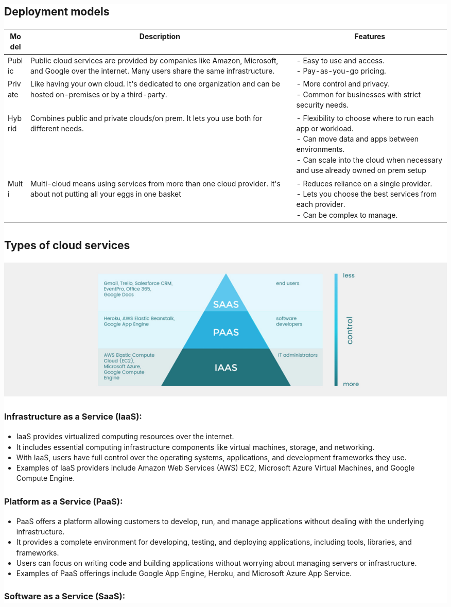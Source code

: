 ## Deployment models

| Model   | Description                                                                                                                                     | Features                                                                                                                                                                                        | 
|---------|-------------------------------------------------------------------------------------------------------------------------------------------------|-------------------------------------------------------------------------------------------------------------------------------------------------------------------------------------------------|
| Public  | Public cloud services are provided by companies like Amazon, Microsoft, and Google over the internet. Many users share the same infrastructure. | - Easy to use and access.<br> - Pay-as-you-go pricing.                                                                                                                                          |
| Private | Like having your own cloud. It's dedicated to one organization and can be hosted on-premises or by a third-party.                               | - More control and privacy. <br>- Common for businesses with strict security needs.                                                                                                             |
| Hybrid  | Combines public and private clouds/on prem. It lets you use both for different needs.                                                           | - Flexibility to choose where to run each app or workload.<br>- Can move data and apps between environments. <br> - Can scale into the cloud when necessary and use already owned on prem setup |
| Multi   | Multi-cloud means using services from more than one cloud provider. It's about not putting all your eggs in one basket                          | - Reduces reliance on a single provider. <br> - Lets you choose the best services from each provider. <br> - Can be complex to manage.                                                                                   |


## Types of cloud services

![img_3.png](images%2Fimg_3.png)

### Infrastructure as a Service (IaaS):

- IaaS provides virtualized computing resources over the internet.
- It includes essential computing infrastructure components like virtual machines, storage, and networking.
- With IaaS, users have full control over the operating systems, applications, and development frameworks they use.
- Examples of IaaS providers include Amazon Web Services (AWS) EC2, Microsoft Azure Virtual Machines, and Google Compute Engine.

### Platform as a Service (PaaS):

- PaaS offers a platform allowing customers to develop, run, and manage applications without dealing with the underlying infrastructure.
- It provides a complete environment for developing, testing, and deploying applications, including tools, libraries, and frameworks.
- Users can focus on writing code and building applications without worrying about managing servers or infrastructure.
- Examples of PaaS offerings include Google App Engine, Heroku, and Microsoft Azure App Service.

### Software as a Service (SaaS):
